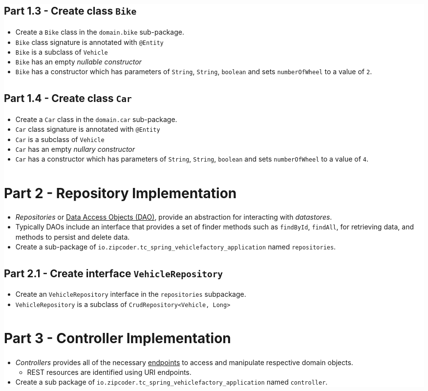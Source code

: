 
## Part 1.3 - Create class `Bike`

* Create a `Bike` class in the `domain.bike` sub-package.
* `Bike` class signature is annotated with `@Entity`
* `Bike` is a subclass of `Vehicle`
* `Bike` has an empty _nullable constructor_
* `Bike` has a constructor which has parameters of `String`, `String`, `boolean` and sets  `numberOfWheel` to a value of `2`.

## Part 1.4 - Create class `Car`

* Create a `Car` class in the `domain.car` sub-package.
* `Car` class signature is annotated with `@Entity`
* `Car` is a subclass of `Vehicle`
* `Car` has an empty _nullary constructor_
* `Car` has a constructor which has parameters of `String`, `String`, `boolean` and sets  `numberOfWheel` to a value of `4`.












# Part 2 - Repository Implementation

* _Repositories_ or [Data Access Objects (DAO)](https://en.wikipedia.org/wiki/Data_access_object), provide an abstraction for interacting with _datastores_.
* Typically DAOs include an interface that provides a set of finder methods such as `findById`, `findAll`, for retrieving data, and methods to persist and delete data.
* Create a sub-package of `io.zipcoder.tc_spring_vehiclefactory_application` named `repositories`.


## Part 2.1 - Create interface `VehicleRepository`

* Create an `VehicleRepository` interface in the `repositories` subpackage.
* `VehicleRepository` is a subclass of `CrudRepository<Vehicle, Long>`














# Part 3 - Controller Implementation

* _Controllers_ provides all of the necessary [endpoints](https://en.wikipedia.org/wiki/Web_API#Endpoints) to access and manipulate respective domain objects.
	*  REST resources are identified using URI endpoints.
* Create a sub package of `io.zipcoder.tc_spring_vehiclefactory_application` named `controller`.
